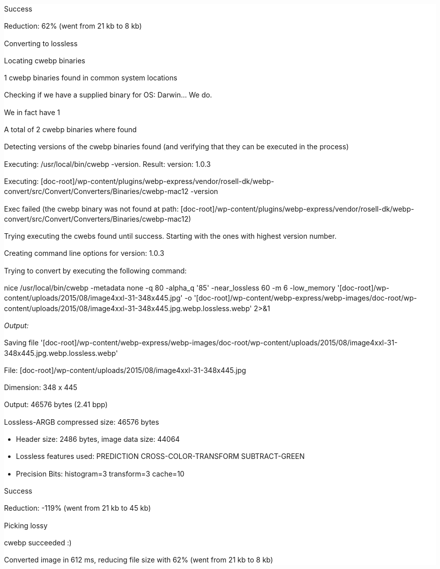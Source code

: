 Success

Reduction: 62% (went from 21 kb to 8 kb)


Converting to lossless

Locating cwebp binaries

1 cwebp binaries found in common system locations

Checking if we have a supplied binary for OS: Darwin... We do.

We in fact have 1

A total of 2 cwebp binaries where found

Detecting versions of the cwebp binaries found (and verifying that they can be executed in the process)

Executing: /usr/local/bin/cwebp -version. Result: version: 1.0.3

Executing: [doc-root]/wp-content/plugins/webp-express/vendor/rosell-dk/webp-convert/src/Convert/Converters/Binaries/cwebp-mac12 -version

Exec failed (the cwebp binary was not found at path: [doc-root]/wp-content/plugins/webp-express/vendor/rosell-dk/webp-convert/src/Convert/Converters/Binaries/cwebp-mac12)

Trying executing the cwebs found until success. Starting with the ones with highest version number.

Creating command line options for version: 1.0.3

Trying to convert by executing the following command:

nice /usr/local/bin/cwebp -metadata none -q 80 -alpha_q '85' -near_lossless 60 -m 6 -low_memory '[doc-root]/wp-content/uploads/2015/08/image4xxl-31-348x445.jpg' -o '[doc-root]/wp-content/webp-express/webp-images/doc-root/wp-content/uploads/2015/08/image4xxl-31-348x445.jpg.webp.lossless.webp' 2>&1


*Output:* 

Saving file '[doc-root]/wp-content/webp-express/webp-images/doc-root/wp-content/uploads/2015/08/image4xxl-31-348x445.jpg.webp.lossless.webp'

File:      [doc-root]/wp-content/uploads/2015/08/image4xxl-31-348x445.jpg

Dimension: 348 x 445

Output:    46576 bytes (2.41 bpp)

Lossless-ARGB compressed size: 46576 bytes

  * Header size: 2486 bytes, image data size: 44064

  * Lossless features used: PREDICTION CROSS-COLOR-TRANSFORM SUBTRACT-GREEN

  * Precision Bits: histogram=3 transform=3 cache=10


Success

Reduction: -119% (went from 21 kb to 45 kb)


Picking lossy

cwebp succeeded :)


Converted image in 612 ms, reducing file size with 62% (went from 21 kb to 8 kb)


